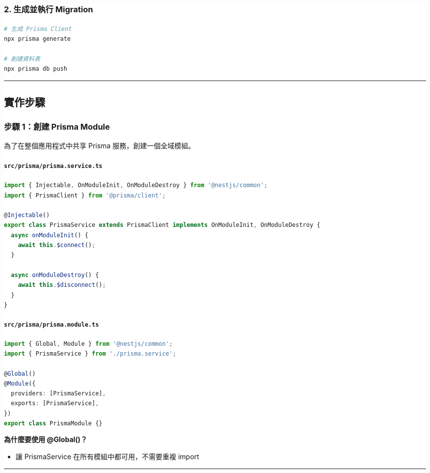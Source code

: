 ### 2. 生成並執行 Migration

```bash
# 生成 Prisma Client
npx prisma generate

# 創建資料表
npx prisma db push
```

---

## 實作步驟

### 步驟 1：創建 Prisma Module

為了在整個應用程式中共享 Prisma 服務，創建一個全域模組。

#### `src/prisma/prisma.service.ts`

```typescript
import { Injectable, OnModuleInit, OnModuleDestroy } from '@nestjs/common';
import { PrismaClient } from '@prisma/client';

@Injectable()
export class PrismaService extends PrismaClient implements OnModuleInit, OnModuleDestroy {
  async onModuleInit() {
    await this.$connect();
  }

  async onModuleDestroy() {
    await this.$disconnect();
  }
}
```

#### `src/prisma/prisma.module.ts`

```typescript
import { Global, Module } from '@nestjs/common';
import { PrismaService } from './prisma.service';

@Global()
@Module({
  providers: [PrismaService],
  exports: [PrismaService],
})
export class PrismaModule {}
```

**為什麼要使用 @Global()？**
- 讓 PrismaService 在所有模組中都可用，不需要重複 import

---
